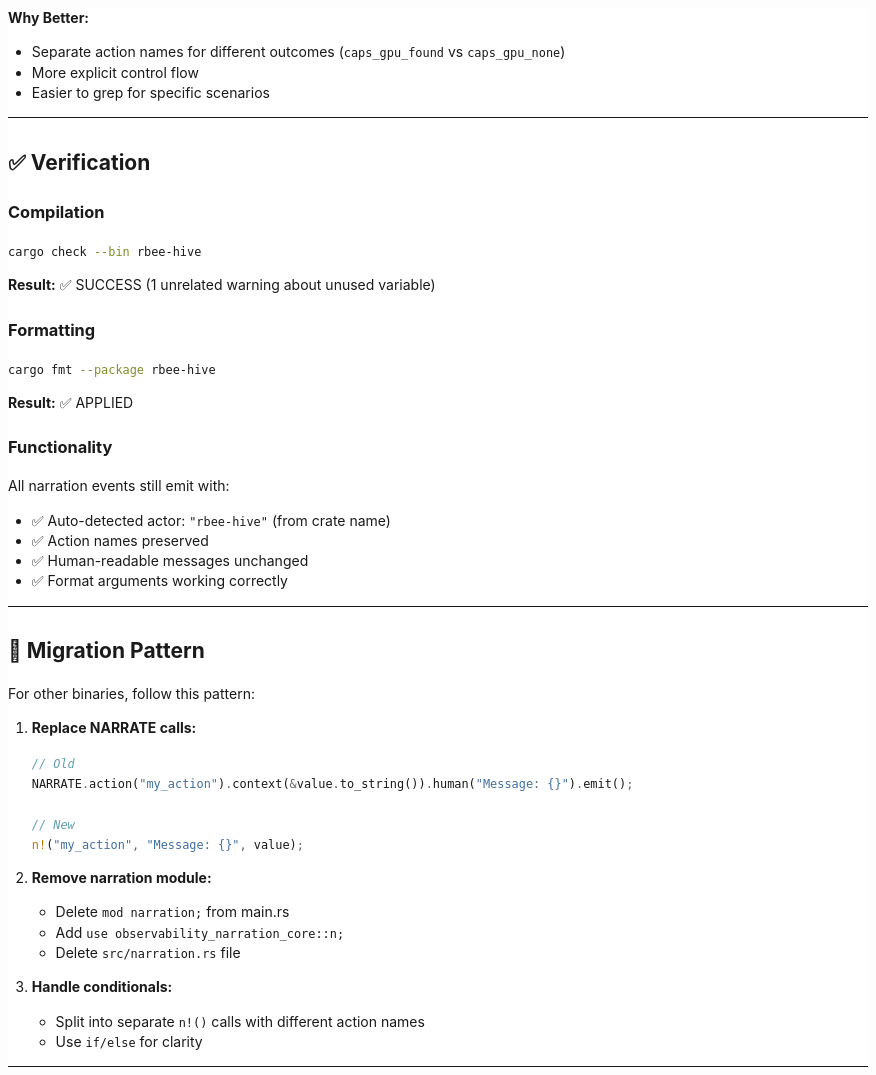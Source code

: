 **Why Better:**
- Separate action names for different outcomes (`caps_gpu_found` vs `caps_gpu_none`)
- More explicit control flow
- Easier to grep for specific scenarios

---

## ✅ Verification

### Compilation
```bash
cargo check --bin rbee-hive
```
**Result:** ✅ SUCCESS (1 unrelated warning about unused variable)

### Formatting
```bash
cargo fmt --package rbee-hive
```
**Result:** ✅ APPLIED

### Functionality
All narration events still emit with:
- ✅ Auto-detected actor: `"rbee-hive"` (from crate name)
- ✅ Action names preserved
- ✅ Human-readable messages unchanged
- ✅ Format arguments working correctly

---

## 📝 Migration Pattern

For other binaries, follow this pattern:

1. **Replace NARRATE calls:**
   ```rust
   // Old
   NARRATE.action("my_action").context(&value.to_string()).human("Message: {}").emit();
   
   // New
   n!("my_action", "Message: {}", value);
   ```

2. **Remove narration module:**
   - Delete `mod narration;` from main.rs
   - Add `use observability_narration_core::n;`
   - Delete `src/narration.rs` file

3. **Handle conditionals:**
   - Split into separate `n!()` calls with different action names
   - Use `if/else` for clarity

---
